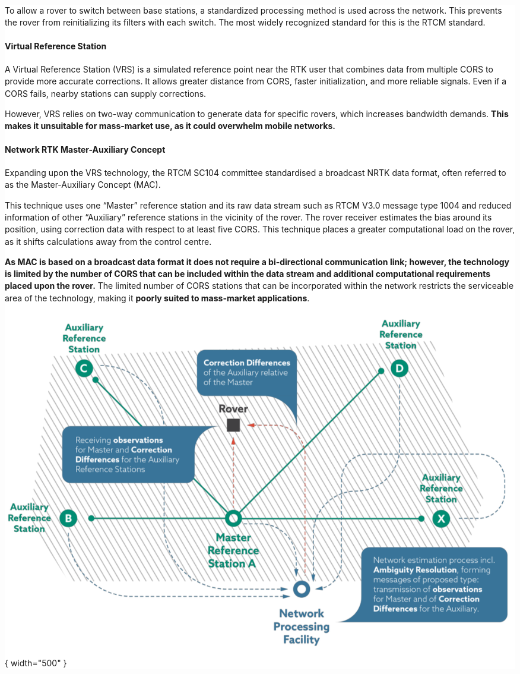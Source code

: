 To allow a rover to switch between base stations, a standardized processing method is used across the network. This prevents the rover from reinitializing its filters with each switch. The most widely recognized standard for this is the RTCM standard.

#### Virtual Reference Station

A Virtual Reference Station (VRS) is a simulated reference point near the RTK user that combines data from multiple CORS to provide more accurate corrections. It allows greater distance from CORS, faster initialization, and more reliable signals. Even if a CORS fails, nearby stations can supply corrections.

However, VRS relies on two-way communication to generate data for specific rovers, which increases bandwidth demands. **This makes it unsuitable for mass-market use, as it could overwhelm mobile networks.**

#### Network RTK Master-Auxiliary Concept

Expanding upon the VRS technology, the RTCM SC104 committee standardised a broadcast NRTK data format, often referred to as the Master-Auxiliary Concept (MAC).

This technique uses one “Master” reference station and its raw data stream such as RTCM V3.0 message type 1004 and reduced information of other “Auxiliary” reference stations in the vicinity of the rover. The rover receiver estimates the bias around its position, using correction data with respect to at least five CORS. This technique places a greater computational load on the rover, as it shifts calculations away from the control centre.

**As MAC is based on a broadcast data format it does not require a bi-directional communication link; however, the technology is limited by the number of CORS that can be included within the data stream and additional computational requirements placed upon the rover.** The limited number of CORS stations that can be incorporated within the network restricts the serviceable area of the technology, making it **poorly suited to mass-market applications**.

![Master-Auxiliary-Concept](../../../images/Master-Auxiliary-Concept.png){ width="500" }
